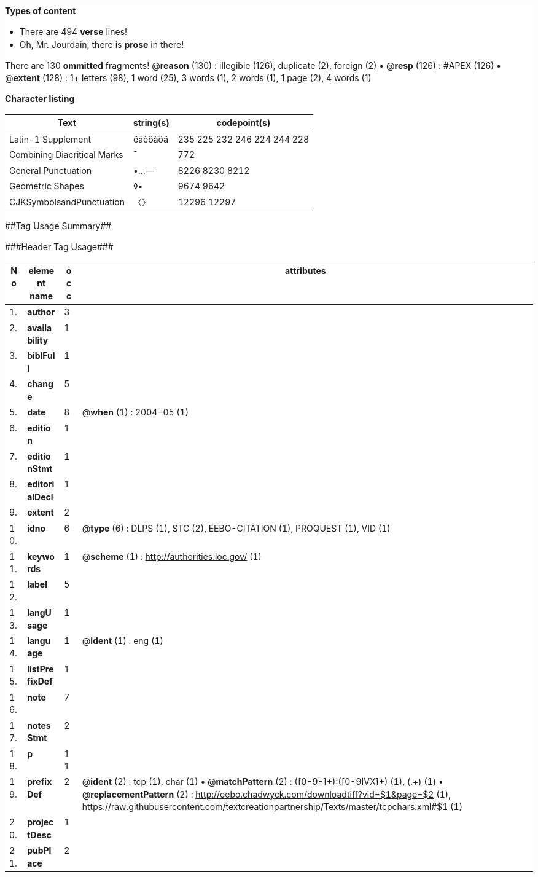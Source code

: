 **Types of content**

  * There are 494 **verse** lines!
  * Oh, Mr. Jourdain, there is **prose** in there!

There are 130 **ommitted** fragments! 
 @__reason__ (130) : illegible (126), duplicate (2), foreign (2)  •  @__resp__ (126) : #APEX (126)  •  @__extent__ (128) : 1+ letters (98), 1 word (25), 3 words (1), 2 words (1), 1 page (2), 4 words (1)

**Character listing**


|Text|string(s)|codepoint(s)|
|---|---|---|
|Latin-1 Supplement|ëáèöàôä|235 225 232 246 224 244 228|
|Combining             Diacritical Marks|̄|772|
|General Punctuation|•…—|8226 8230 8212|
|Geometric Shapes|◊▪|9674 9642|
|CJKSymbolsandPunctuation|〈〉|12296 12297|

##Tag Usage Summary##

###Header Tag Usage###

|No|element name|occ|attributes|
|---|---|---|---|
|1.|__author__|3||
|2.|__availability__|1||
|3.|__biblFull__|1||
|4.|__change__|5||
|5.|__date__|8| @__when__ (1) : 2004-05 (1)|
|6.|__edition__|1||
|7.|__editionStmt__|1||
|8.|__editorialDecl__|1||
|9.|__extent__|2||
|10.|__idno__|6| @__type__ (6) : DLPS (1), STC (2), EEBO-CITATION (1), PROQUEST (1), VID (1)|
|11.|__keywords__|1| @__scheme__ (1) : http://authorities.loc.gov/ (1)|
|12.|__label__|5||
|13.|__langUsage__|1||
|14.|__language__|1| @__ident__ (1) : eng (1)|
|15.|__listPrefixDef__|1||
|16.|__note__|7||
|17.|__notesStmt__|2||
|18.|__p__|11||
|19.|__prefixDef__|2| @__ident__ (2) : tcp (1), char (1)  •  @__matchPattern__ (2) : ([0-9\-]+):([0-9IVX]+) (1), (.+) (1)  •  @__replacementPattern__ (2) : http://eebo.chadwyck.com/downloadtiff?vid=$1&page=$2 (1), https://raw.githubusercontent.com/textcreationpartnership/Texts/master/tcpchars.xml#$1 (1)|
|20.|__projectDesc__|1||
|21.|__pubPlace__|2||